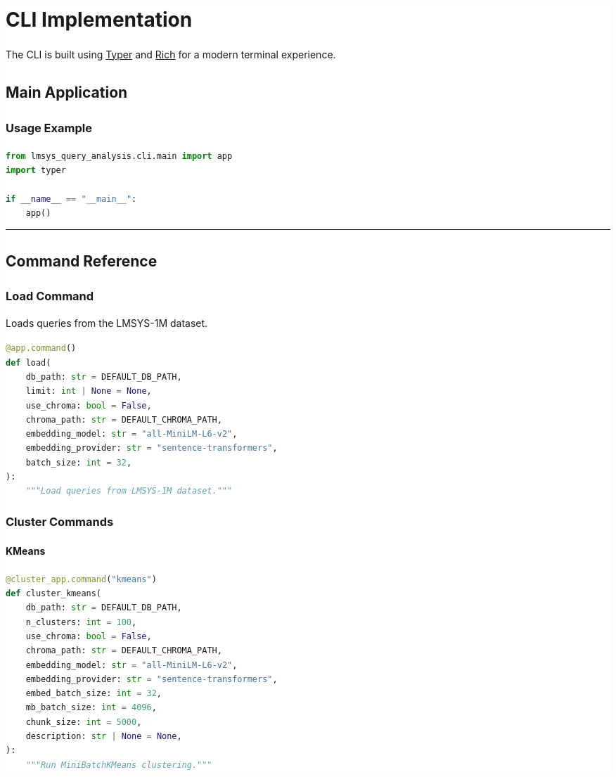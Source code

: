 # CLI Implementation

The CLI is built using [Typer](https://typer.tiangolo.com/) and [Rich](https://rich.readthedocs.io/) for a modern terminal experience.

## Main Application

### Usage Example

```python
from lmsys_query_analysis.cli.main import app
import typer

if __name__ == "__main__":
    app()
```

---

## Command Reference

### Load Command

Loads queries from the LMSYS-1M dataset.

```python
@app.command()
def load(
    db_path: str = DEFAULT_DB_PATH,
    limit: int | None = None,
    use_chroma: bool = False,
    chroma_path: str = DEFAULT_CHROMA_PATH,
    embedding_model: str = "all-MiniLM-L6-v2",
    embedding_provider: str = "sentence-transformers",
    batch_size: int = 32,
):
    """Load queries from LMSYS-1M dataset."""
```

### Cluster Commands

#### KMeans

```python
@cluster_app.command("kmeans")
def cluster_kmeans(
    db_path: str = DEFAULT_DB_PATH,
    n_clusters: int = 100,
    use_chroma: bool = False,
    chroma_path: str = DEFAULT_CHROMA_PATH,
    embedding_model: str = "all-MiniLM-L6-v2",
    embedding_provider: str = "sentence-transformers",
    embed_batch_size: int = 32,
    mb_batch_size: int = 4096,
    chunk_size: int = 5000,
    description: str | None = None,
):
    """Run MiniBatchKMeans clustering."""
```
